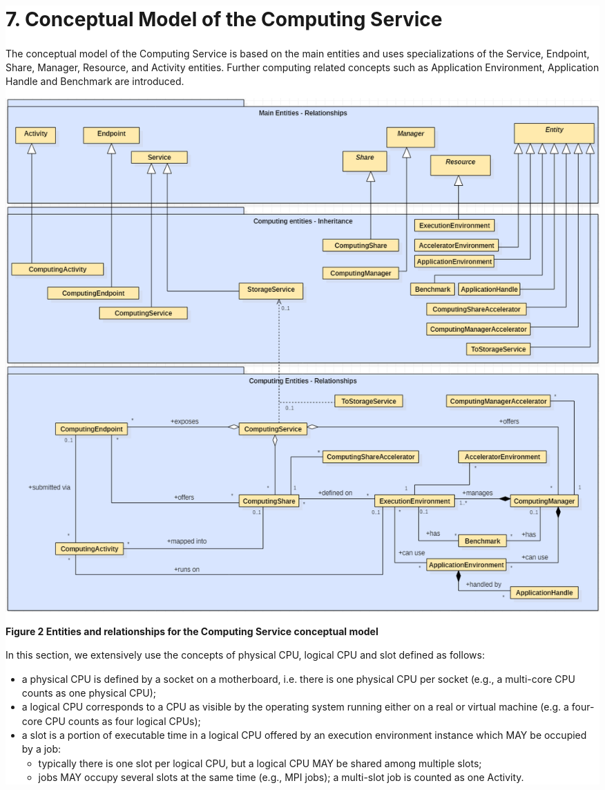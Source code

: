 # 7. Conceptual Model of the Computing Service

The conceptual model of the Computing Service is based on the main entities and uses specializations of the Service, Endpoint, Share, Manager, Resource, and Activity entities.  Further computing related concepts such as Application Environment, Application Handle and Benchmark are introduced.

![](.gitbook/assets/0%20%281%29.png)

**Figure 2 Entities and relationships for the Computing Service conceptual model**

In this section, we extensively use the concepts of physical CPU, logical CPU and slot defined as follows:

* a physical CPU is defined by a socket on a motherboard, i.e. there is one physical CPU per socket \(e.g., a multi-core CPU counts as one physical CPU\);
* a logical CPU corresponds to a CPU as visible by the operating system running either on a real or virtual machine \(e.g. a four-core CPU counts as four logical CPUs\);
* a slot is a portion of executable time in a logical CPU offered by an execution environment instance which MAY be occupied by a job:
  * typically there is one slot per logical CPU, but a logical CPU MAY be shared among multiple slots;
  * jobs MAY occupy several slots at the same time \(e.g., MPI jobs\); a multi-slot job is counted as one Activity.
